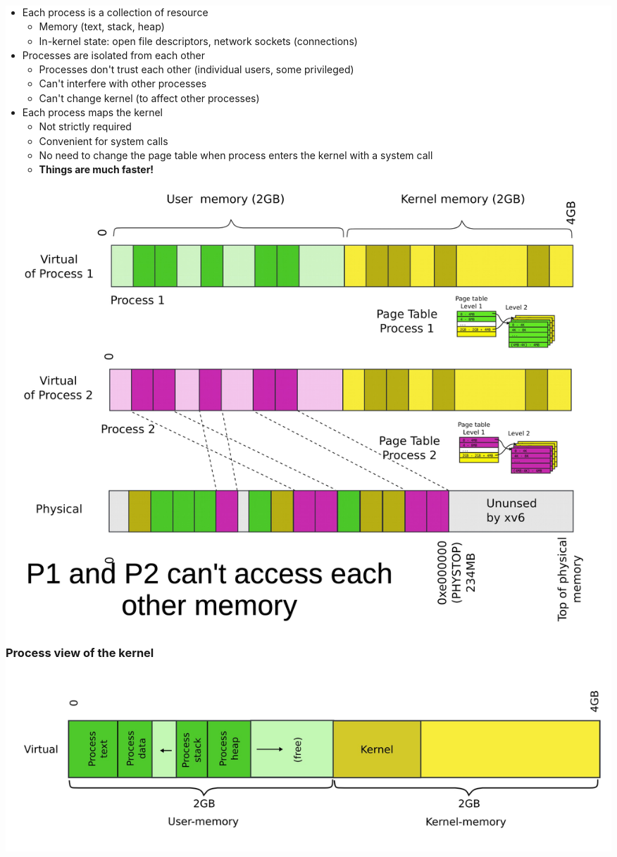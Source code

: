 - Each process is a collection of resource
    - Memory (text, stack, heap)
    - In-kernel state: open file descriptors, network sockets (connections)
- Processes are isolated from each other
    - Processes don't trust each other (individual users, some privileged)
    - Can't interfere with other processes
    - Can't change kernel (to affect other processes)
- Each process maps the kernel
    - Not strictly required
    - Convenient for system calls
    - No need to change the page table when process enters the kernel with a system call
    - **Things are much faster!**

![Process Isolation](./figures/process-isolation.png)

### Process view of the kernel

![Process Mapping Kernel](./figures/process-mapping-kernel.png)
